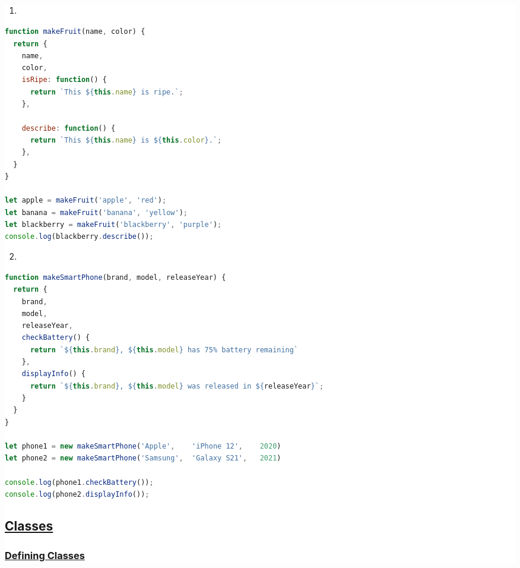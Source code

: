 1.

```javascript
function makeFruit(name, color) {
  return {
    name,
    color,
    isRipe: function() {
      return `This ${this.name} is ripe.`;
    },
  
    describe: function() {
      return `This ${this.name} is ${this.color}.`;
    },
  }
}

let apple = makeFruit('apple', 'red');
let banana = makeFruit('banana', 'yellow');
let blackberry = makeFruit('blackberry', 'purple');
console.log(blackberry.describe());
```

2.

```javascript
function makeSmartPhone(brand, model, releaseYear) {
  return { 
    brand,
    model,
    releaseYear,
    checkBattery() {
      return `${this.brand}, ${this.model} has 75% battery remaining`
    },
    displayInfo() {
      return `${this.brand}, ${this.model} was released in ${releaseYear}`;
    }
  }
}

let phone1 = new makeSmartPhone('Apple',	'iPhone 12',	2020)
let phone2 = new makeSmartPhone('Samsung',	'Galaxy S21',	2021)

console.log(phone1.checkBattery());
console.log(phone2.displayInfo());
```
 
## [Classes](https://launchschool.com/books/oo_javascript/read/classes)
### [Defining Classes](https://launchschool.com/books/oo_javascript/read/classes#definingclasses)
